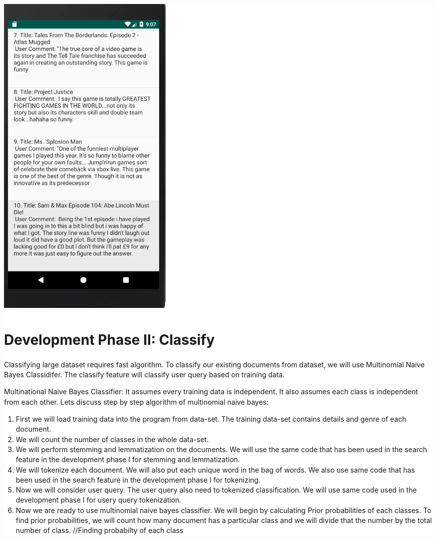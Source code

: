 ![Alt text](Image/5.JPG?raw=true "Title")


# Development Phase II: Classify
Classifying large dataset requires fast algorithm. To classify our existing documents from dataset, we will use Multinomial Naive Bayes Classidifer. The classify feature will classify user query based on training data.

Multinational Naive Bayes Classifier: 
It assumes every training data is independent. It also assumes each class is independent from each other.  Lets discuss step by step algorithm of multinomial naive bayes:
1. First we will load training data into the program from data-set. The training data-set contains details and genre of each document.
2. We will count the number of classes in the whole data-set.
3. We will perform stemming and lemmatization on the documents. We will use the same code that has been used in the search feature in the development phase I for stemming and lemmatization.
4. We will tokenize each document. We will also put each unique word in the bag of words. We also use same code that has been used in the search feature in the development phase I for tokenizing.
5. Now we will consider user query. The user query also need to tokenized classification. We will use same code used in the development phase I for usery query tokenization.
6. Now we are ready to use multinomial naive bayes classifier. We will begin by calculating Prior probabilities of each classes. To find prior probabilities, we will count how many document has a particular class and we will divide that the number by the total number of class.
        //Finding probabilty of each class
        